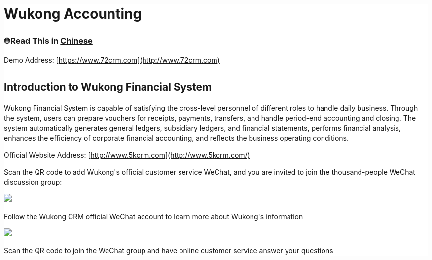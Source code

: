 
# Wukong Accounting

### 🌐Read This in [Chinese](README.md)

Demo Address: [https://www.72crm.com](http://www.72crm.com)

## Introduction to Wukong Financial System

Wukong Financial System is capable of satisfying the cross-level personnel of different roles to handle daily business. Through the system, users can prepare vouchers for receipts, payments, transfers, and handle period-end accounting and closing. The system automatically generates general ledgers, subsidiary ledgers, and financial statements, performs financial analysis, enhances the efficiency of corporate financial accounting, and reflects the business operating conditions.

Official Website Address: [http://www.5kcrm.com](http://www.5kcrm.com/)

Scan the QR code to add Wukong's official customer service WeChat, and you are invited to join the thousand-people WeChat discussion group:

<img src="https://images.gitee.com/uploads/images/2019/1231/115927_f9c580c8_345098.png" width="120">

Follow the Wukong CRM official WeChat account to learn more about Wukong's information

<img src="https://images.gitee.com/uploads/images/2019/1202/135713_d3566c6a_345098.jpeg" width="120">

Scan the QR code to join the WeChat group and have online customer service answer your questions
